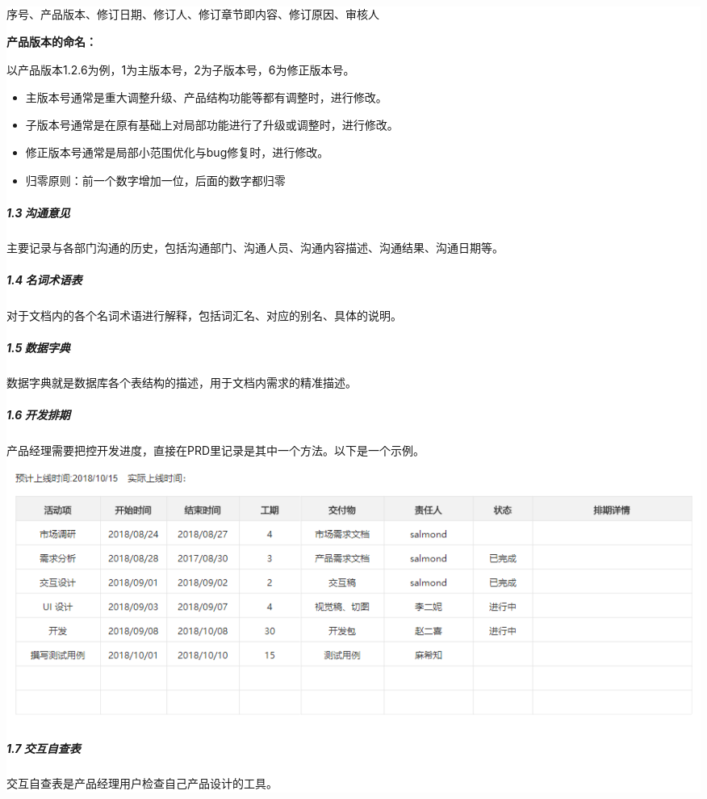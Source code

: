 序号、产品版本、修订日期、修订人、修订章节即内容、修订原因、审核人

**产品版本的命名：**

以产品版本1.2.6为例，1为主版本号，2为子版本号，6为修正版本号。

- 主版本号通常是重大调整升级、产品结构功能等都有调整时，进行修改。

- 子版本号通常是在原有基础上对局部功能进行了升级或调整时，进行修改。

- 修正版本号通常是局部小范围优化与bug修复时，进行修改。

- 归零原则：前一个数字增加一位，后面的数字都归零

##### 1.3 沟通意见

主要记录与各部门沟通的历史，包括沟通部门、沟通人员、沟通内容描述、沟通结果、沟通日期等。

##### 1.4 名词术语表

对于文档内的各个名词术语进行解释，包括词汇名、对应的别名、具体的说明。

##### 1.5 数据字典

数据字典就是数据库各个表结构的描述，用于文档内需求的精准描述。

##### 1.6 开发排期

产品经理需要把控开发进度，直接在PRD里记录是其中一个方法。以下是一个示例。

![开发排期](./images/开发排期.png)

##### 1.7 交互自查表

交互自查表是产品经理用户检查自己产品设计的工具。
